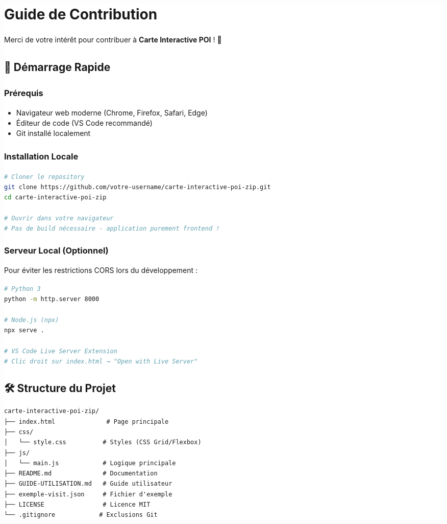 # Guide de Contribution

Merci de votre intérêt pour contribuer à **Carte Interactive POI** ! 🎉

## 🚀 Démarrage Rapide

### Prérequis
- Navigateur web moderne (Chrome, Firefox, Safari, Edge)
- Éditeur de code (VS Code recommandé)
- Git installé localement

### Installation Locale
```bash
# Cloner le repository
git clone https://github.com/votre-username/carte-interactive-poi-zip.git
cd carte-interactive-poi-zip

# Ouvrir dans votre navigateur
# Pas de build nécessaire - application purement frontend !
```

### Serveur Local (Optionnel)
Pour éviter les restrictions CORS lors du développement :
```bash
# Python 3
python -m http.server 8000

# Node.js (npx)
npx serve .

# VS Code Live Server Extension
# Clic droit sur index.html → "Open with Live Server"
```

## 🛠️ Structure du Projet

```
carte-interactive-poi-zip/
├── index.html              # Page principale
├── css/
│   └── style.css          # Styles (CSS Grid/Flexbox)
├── js/
│   └── main.js            # Logique principale
├── README.md              # Documentation
├── GUIDE-UTILISATION.md   # Guide utilisateur
├── exemple-visit.json     # Fichier d'exemple
├── LICENSE                # Licence MIT
└── .gitignore            # Exclusions Git
```
